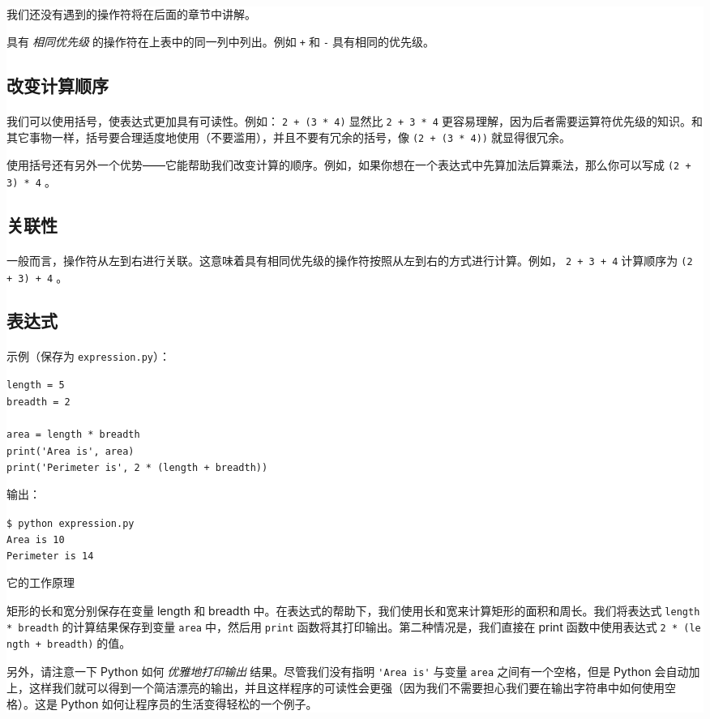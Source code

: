 我们还没有遇到的操作符将在后面的章节中讲解。

具有 *相同优先级* 的操作符在上表中的同一列中列出。例如 `+` 和 `-` 具有相同的优先级。


改变计算顺序
--------------------------------

我们可以使用括号，使表达式更加具有可读性。例如： `2 + (3 * 4)` 显然比 `2 + 3 * 4` 更容易理解，因为后者需要运算符优先级的知识。和其它事物一样，括号要合理适度地使用（不要滥用），并且不要有冗余的括号，像 `(2 + (3 * 4))` 就显得很冗余。

使用括号还有另外一个优势——它能帮助我们改变计算的顺序。例如，如果你想在一个表达式中先算加法后算乘法，那么你可以写成 `(2 + 3) * 4` 。

关联性
-------------

一般而言，操作符从左到右进行关联。这意味着具有相同优先级的操作符按照从左到右的方式进行计算。例如， `2 + 3 + 4` 计算顺序为 `(2 + 3) + 4` 。


表达式
-----------

示例（保存为 `expression.py`）：

```
length = 5
breadth = 2

area = length * breadth
print('Area is', area)
print('Perimeter is', 2 * (length + breadth))

```

输出：

```
$ python expression.py
Area is 10
Perimeter is 14

```

它的工作原理

矩形的长和宽分别保存在变量 length 和 breadth 中。在表达式的帮助下，我们使用长和宽来计算矩形的面积和周长。我们将表达式 `length * breadth` 的计算结果保存到变量 `area` 中，然后用 `print` 函数将其打印输出。第二种情况是，我们直接在 print 函数中使用表达式 `2 * (length + breadth)` 的值。

另外，请注意一下 Python 如何 *优雅地打印输出* 结果。尽管我们没有指明 `'Area is'` 与变量 `area` 之间有一个空格，但是 Python 会自动加上，这样我们就可以得到一个简洁漂亮的输出，并且这样程序的可读性会更强（因为我们不需要担心我们要在输出字符串中如何使用空格）。这是 Python 如何让程序员的生活变得轻松的一个例子。
